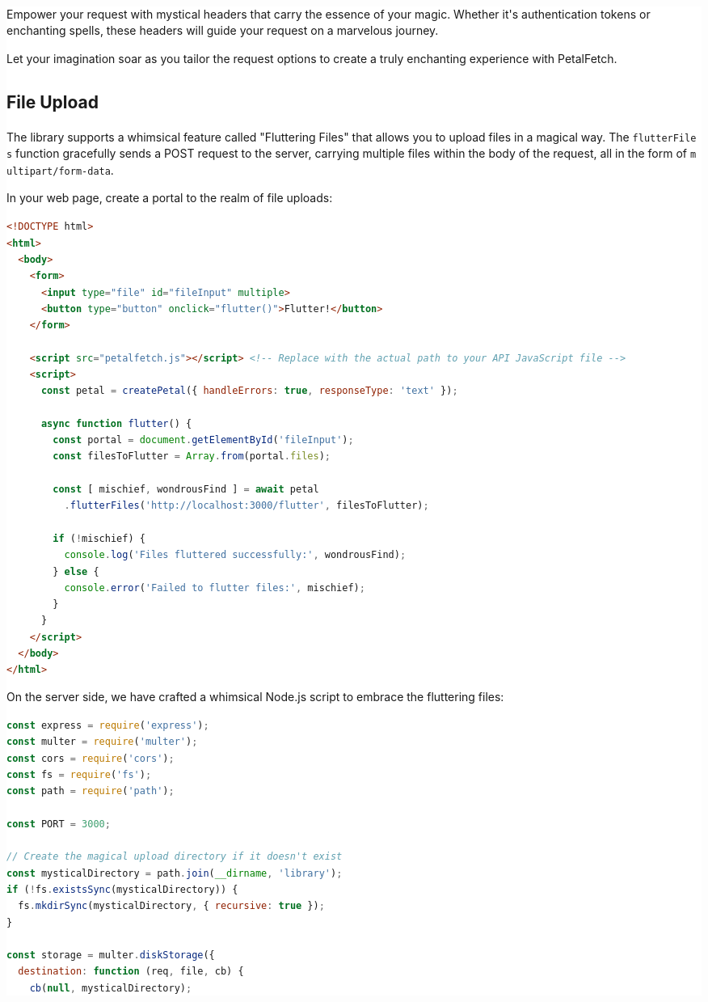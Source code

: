 Empower your request with mystical headers that carry the essence of your magic. Whether it's authentication tokens or enchanting spells, these headers will guide your request on a marvelous journey.

Let your imagination soar as you tailor the request options to create a truly enchanting experience with PetalFetch.

## File Upload

The library supports a whimsical feature called "Fluttering Files" that allows you to upload files in a magical way. The `flutterFiles` function gracefully sends a POST request to the server, carrying multiple files within the body of the request, all in the form of `multipart/form-data`.

In your web page, create a portal to the realm of file uploads:

```html
<!DOCTYPE html>
<html>
  <body>
    <form>
      <input type="file" id="fileInput" multiple>
      <button type="button" onclick="flutter()">Flutter!</button>
    </form>

    <script src="petalfetch.js"></script> <!-- Replace with the actual path to your API JavaScript file -->
    <script>
      const petal = createPetal({ handleErrors: true, responseType: 'text' });

      async function flutter() {
        const portal = document.getElementById('fileInput');
        const filesToFlutter = Array.from(portal.files);

        const [ mischief, wondrousFind ] = await petal
          .flutterFiles('http://localhost:3000/flutter', filesToFlutter);

        if (!mischief) {
          console.log('Files fluttered successfully:', wondrousFind);
        } else {
          console.error('Failed to flutter files:', mischief);
        }
      }
    </script>
  </body>
</html>
```

On the server side, we have crafted a whimsical Node.js script to embrace the fluttering files:

```javascript
const express = require('express');
const multer = require('multer');
const cors = require('cors');
const fs = require('fs');
const path = require('path');

const PORT = 3000;

// Create the magical upload directory if it doesn't exist
const mysticalDirectory = path.join(__dirname, 'library');
if (!fs.existsSync(mysticalDirectory)) {
  fs.mkdirSync(mysticalDirectory, { recursive: true });
}

const storage = multer.diskStorage({
  destination: function (req, file, cb) {
    cb(null, mysticalDirectory);
```